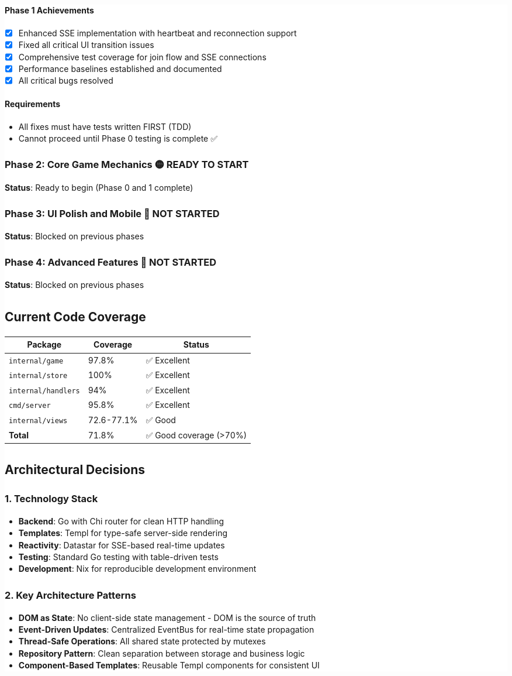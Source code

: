 #### Phase 1 Achievements
- [x] Enhanced SSE implementation with heartbeat and reconnection support
- [x] Fixed all critical UI transition issues
- [x] Comprehensive test coverage for join flow and SSE connections
- [x] Performance baselines established and documented
- [x] All critical bugs resolved

#### Requirements
- All fixes must have tests written FIRST (TDD)
- Cannot proceed until Phase 0 testing is complete ✅

### Phase 2: Core Game Mechanics 🟡 READY TO START
**Status**: Ready to begin (Phase 0 and 1 complete)

### Phase 3: UI Polish and Mobile 🚫 NOT STARTED
**Status**: Blocked on previous phases

### Phase 4: Advanced Features 🚫 NOT STARTED
**Status**: Blocked on previous phases

## Current Code Coverage

| Package             | Coverage | Status                      |
|---------------------|----------|-----------------------------|
| `internal/game`     | 97.8%    | ✅ Excellent                |
| `internal/store`    | 100%     | ✅ Excellent                |
| `internal/handlers` | 94%      | ✅ Excellent                |
| `cmd/server`        | 95.8%    | ✅ Excellent                |
| `internal/views`    | 72.6-77.1% | ✅ Good                 |
| **Total**           | 71.8%    | ✅ Good coverage (>70%) |

## Architectural Decisions

### 1. Technology Stack
- **Backend**: Go with Chi router for clean HTTP handling
- **Templates**: Templ for type-safe server-side rendering
- **Reactivity**: Datastar for SSE-based real-time updates
- **Testing**: Standard Go testing with table-driven tests
- **Development**: Nix for reproducible development environment

### 2. Key Architecture Patterns
- **DOM as State**: No client-side state management - DOM is the source of truth
- **Event-Driven Updates**: Centralized EventBus for real-time state propagation
- **Thread-Safe Operations**: All shared state protected by mutexes
- **Repository Pattern**: Clean separation between storage and business logic
- **Component-Based Templates**: Reusable Templ components for consistent UI
